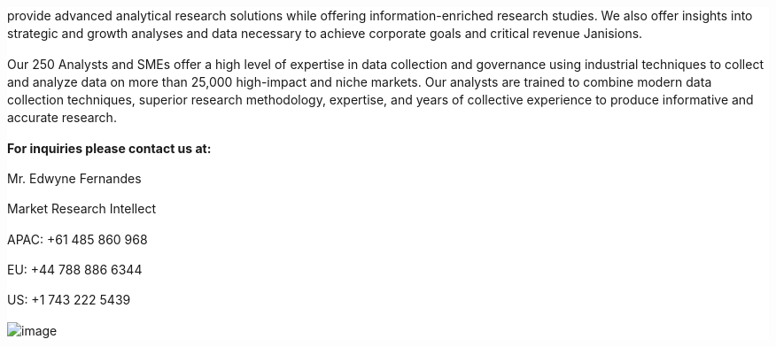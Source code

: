 provide advanced analytical research solutions while offering information-enriched research studies.&nbsp;</span>We also offer insights into strategic and growth analyses and data necessary to achieve corporate goals and critical revenue Janisions.</p><p><span class="">Our 250 Analysts and SMEs offer a high level of expertise in data collection and governance using industrial techniques to collect and analyze data on more than 25,000 high-impact and niche markets. Our analysts are trained to combine modern data collection techniques, superior research methodology, expertise, and years of collective experience to produce informative and accurate research.</span></p><p><strong>For inquiries please contact us at:</strong></p><p>Mr. Edwyne Fernandes</p><p>Market Research Intellect</p><p>APAC: +61 485 860 968</p><p>EU: +44 788 886 6344</p><p>US: +1 743 222 5439</p>
![image](https://github.com/user-attachments/assets/467ff8b6-a427-4f26-9796-fa9b90000cbb)
